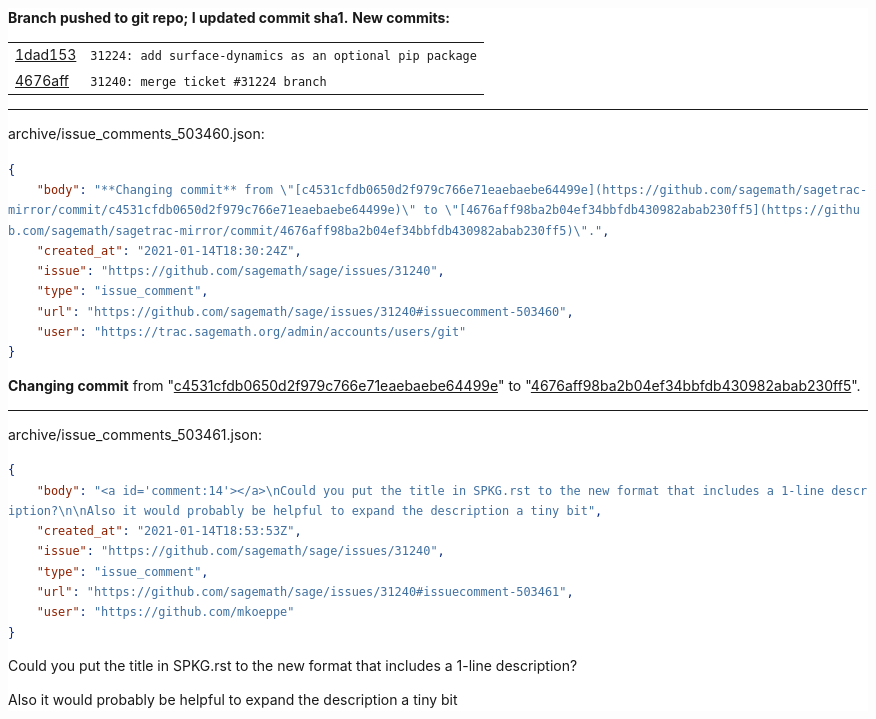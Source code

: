 
<a id='comment:13'></a>
**Branch pushed to git repo; I updated commit sha1.** **New commits:**
<table><tr><td><a href="https://github.com/sagemath/sagetrac-mirror/commit/1dad153248df6d4c9dfa16e683d1eb9ef3e2ee2e">1dad153</a></td><td><code>31224: add surface-dynamics as an optional pip package</code></td></tr><tr><td><a href="https://github.com/sagemath/sagetrac-mirror/commit/4676aff98ba2b04ef34bbfdb430982abab230ff5">4676aff</a></td><td><code>31240: merge ticket #31224 branch</code></td></tr></table>




---

archive/issue_comments_503460.json:
```json
{
    "body": "**Changing commit** from \"[c4531cfdb0650d2f979c766e71eaebaebe64499e](https://github.com/sagemath/sagetrac-mirror/commit/c4531cfdb0650d2f979c766e71eaebaebe64499e)\" to \"[4676aff98ba2b04ef34bbfdb430982abab230ff5](https://github.com/sagemath/sagetrac-mirror/commit/4676aff98ba2b04ef34bbfdb430982abab230ff5)\".",
    "created_at": "2021-01-14T18:30:24Z",
    "issue": "https://github.com/sagemath/sage/issues/31240",
    "type": "issue_comment",
    "url": "https://github.com/sagemath/sage/issues/31240#issuecomment-503460",
    "user": "https://trac.sagemath.org/admin/accounts/users/git"
}
```

**Changing commit** from "[c4531cfdb0650d2f979c766e71eaebaebe64499e](https://github.com/sagemath/sagetrac-mirror/commit/c4531cfdb0650d2f979c766e71eaebaebe64499e)" to "[4676aff98ba2b04ef34bbfdb430982abab230ff5](https://github.com/sagemath/sagetrac-mirror/commit/4676aff98ba2b04ef34bbfdb430982abab230ff5)".



---

archive/issue_comments_503461.json:
```json
{
    "body": "<a id='comment:14'></a>\nCould you put the title in SPKG.rst to the new format that includes a 1-line description?\n\nAlso it would probably be helpful to expand the description a tiny bit",
    "created_at": "2021-01-14T18:53:53Z",
    "issue": "https://github.com/sagemath/sage/issues/31240",
    "type": "issue_comment",
    "url": "https://github.com/sagemath/sage/issues/31240#issuecomment-503461",
    "user": "https://github.com/mkoeppe"
}
```

<a id='comment:14'></a>
Could you put the title in SPKG.rst to the new format that includes a 1-line description?

Also it would probably be helpful to expand the description a tiny bit

